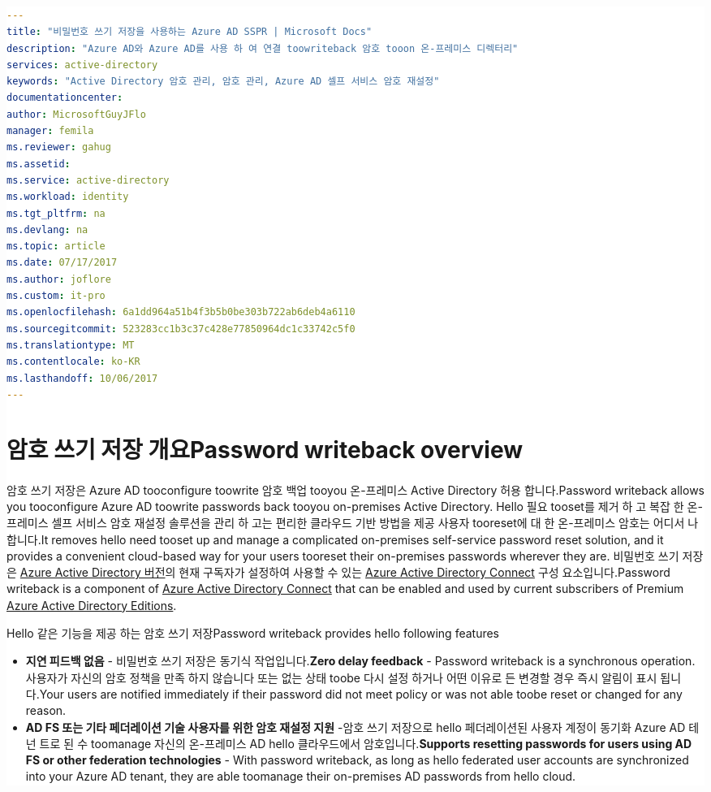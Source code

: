 ```yaml
---
title: "비밀번호 쓰기 저장을 사용하는 Azure AD SSPR | Microsoft Docs"
description: "Azure AD와 Azure AD를 사용 하 여 연결 toowriteback 암호 tooon 온-프레미스 디렉터리"
services: active-directory
keywords: "Active Directory 암호 관리, 암호 관리, Azure AD 셀프 서비스 암호 재설정"
documentationcenter: 
author: MicrosoftGuyJFlo
manager: femila
ms.reviewer: gahug
ms.assetid: 
ms.service: active-directory
ms.workload: identity
ms.tgt_pltfrm: na
ms.devlang: na
ms.topic: article
ms.date: 07/17/2017
ms.author: joflore
ms.custom: it-pro
ms.openlocfilehash: 6a1dd964a51b4f3b5b0be303b722ab6deb4a6110
ms.sourcegitcommit: 523283cc1b3c37c428e77850964dc1c33742c5f0
ms.translationtype: MT
ms.contentlocale: ko-KR
ms.lasthandoff: 10/06/2017
---
```

# <a name="password-writeback-overview"></a><span data-ttu-id="a7973-104">암호 쓰기 저장 개요</span><span class="sxs-lookup"><span data-stu-id="a7973-104">Password writeback overview</span></span>

<span data-ttu-id="a7973-105">암호 쓰기 저장은 Azure AD tooconfigure toowrite 암호 백업 tooyou 온-프레미스 Active Directory 허용 합니다.</span><span class="sxs-lookup"><span data-stu-id="a7973-105">Password writeback allows you tooconfigure Azure AD toowrite passwords back tooyou on-premises Active Directory.</span></span> <span data-ttu-id="a7973-106">Hello 필요 tooset를 제거 하 고 복잡 한 온-프레미스 셀프 서비스 암호 재설정 솔루션을 관리 하 고는 편리한 클라우드 기반 방법을 제공 사용자 tooreset에 대 한 온-프레미스 암호는 어디서 나 합니다.</span><span class="sxs-lookup"><span data-stu-id="a7973-106">It removes hello need tooset up and manage a complicated on-premises self-service password reset solution, and it provides a convenient cloud-based way for your users tooreset their on-premises passwords wherever they are.</span></span> <span data-ttu-id="a7973-107">비밀번호 쓰기 저장은 [Azure Active Directory 버전](active-directory-editions.md)의 현재 구독자가 설정하여 사용할 수 있는 [Azure Active Directory Connect](./connect/active-directory-aadconnect.md) 구성 요소입니다.</span><span class="sxs-lookup"><span data-stu-id="a7973-107">Password writeback is a component of [Azure Active Directory Connect](./connect/active-directory-aadconnect.md) that can be enabled and used by current subscribers of Premium [Azure Active Directory Editions](active-directory-editions.md).</span></span>

<span data-ttu-id="a7973-108">Hello 같은 기능을 제공 하는 암호 쓰기 저장</span><span class="sxs-lookup"><span data-stu-id="a7973-108">Password writeback provides hello following features</span></span>

* <span data-ttu-id="a7973-109">**지연 피드백 없음** - 비밀번호 쓰기 저장은 동기식 작업입니다.</span><span class="sxs-lookup"><span data-stu-id="a7973-109">**Zero delay feedback** - Password writeback is a synchronous operation.</span></span> <span data-ttu-id="a7973-110">사용자가 자신의 암호 정책을 만족 하지 않습니다 또는 없는 상태 toobe 다시 설정 하거나 어떤 이유로 든 변경할 경우 즉시 알림이 표시 됩니다.</span><span class="sxs-lookup"><span data-stu-id="a7973-110">Your users are notified immediately if their password did not meet policy or was not able toobe reset or changed for any reason.</span></span>
* <span data-ttu-id="a7973-111">**AD FS 또는 기타 페더레이션 기술 사용자를 위한 암호 재설정 지원** -암호 쓰기 저장으로 hello 페더레이션된 사용자 계정이 동기화 Azure AD 테 넌 트로 된 수 toomanage 자신의 온-프레미스 AD hello 클라우드에서 암호입니다.</span><span class="sxs-lookup"><span data-stu-id="a7973-111">**Supports resetting passwords for users using AD FS or other federation technologies** - With password writeback, as long as hello federated user accounts are synchronized into your Azure AD tenant, they are able toomanage their on-premises AD passwords from hello cloud.</span></span>
